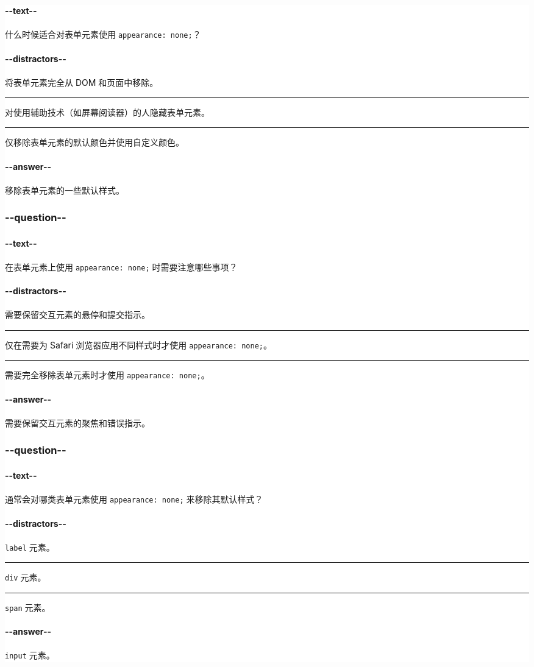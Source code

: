 #### --text--

什么时候适合对表单元素使用 `appearance: none;`？

#### --distractors--

将表单元素完全从 DOM 和页面中移除。

---

对使用辅助技术（如屏幕阅读器）的人隐藏表单元素。

---

仅移除表单元素的默认颜色并使用自定义颜色。

#### --answer--

移除表单元素的一些默认样式。

### --question--

#### --text--

在表单元素上使用 `appearance: none;` 时需要注意哪些事项？

#### --distractors--

需要保留交互元素的悬停和提交指示。

---

仅在需要为 Safari 浏览器应用不同样式时才使用 `appearance: none;`。

---

需要完全移除表单元素时才使用 `appearance: none;`。

#### --answer--

需要保留交互元素的聚焦和错误指示。

### --question--

#### --text--

通常会对哪类表单元素使用 `appearance: none;` 来移除其默认样式？

#### --distractors--

`label` 元素。

---

`div` 元素。

---

`span` 元素。

#### --answer--

`input` 元素。

